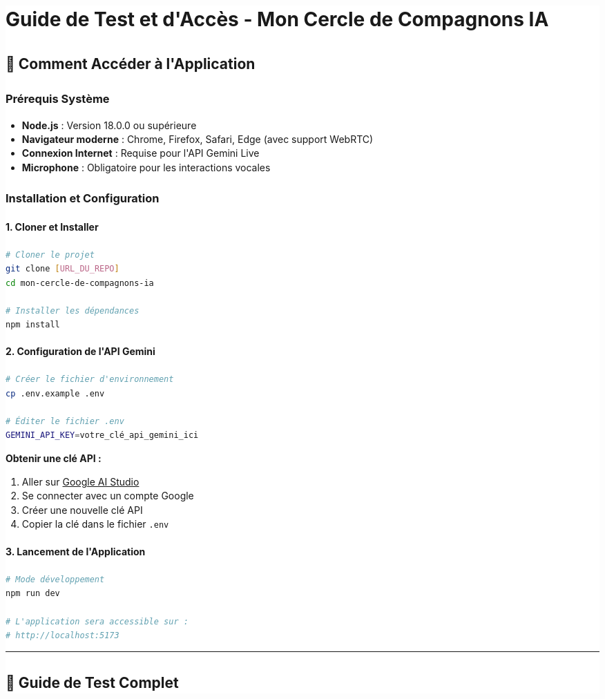 # Guide de Test et d'Accès - Mon Cercle de Compagnons IA

## 🚀 Comment Accéder à l'Application

### Prérequis Système
- **Node.js** : Version 18.0.0 ou supérieure
- **Navigateur moderne** : Chrome, Firefox, Safari, Edge (avec support WebRTC)
- **Connexion Internet** : Requise pour l'API Gemini Live
- **Microphone** : Obligatoire pour les interactions vocales

### Installation et Configuration

#### 1. Cloner et Installer
```bash
# Cloner le projet
git clone [URL_DU_REPO]
cd mon-cercle-de-compagnons-ia

# Installer les dépendances
npm install
```

#### 2. Configuration de l'API Gemini
```bash
# Créer le fichier d'environnement
cp .env.example .env

# Éditer le fichier .env
GEMINI_API_KEY=votre_clé_api_gemini_ici
```

**Obtenir une clé API :**
1. Aller sur [Google AI Studio](https://aistudio.google.com/)
2. Se connecter avec un compte Google
3. Créer une nouvelle clé API
4. Copier la clé dans le fichier `.env`

#### 3. Lancement de l'Application
```bash
# Mode développement
npm run dev

# L'application sera accessible sur :
# http://localhost:5173
```

---

## 🧪 Guide de Test Complet
